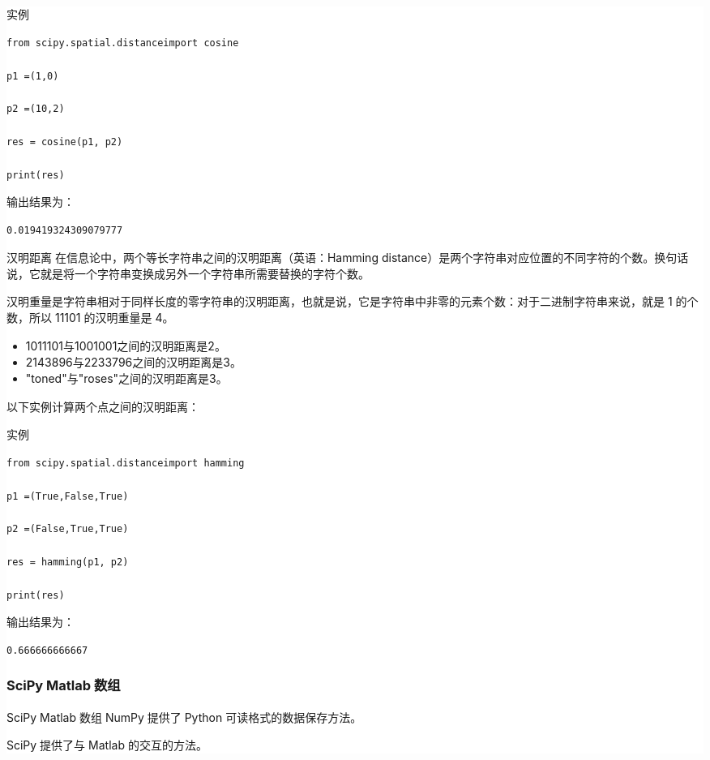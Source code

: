 实例
```
from scipy.spatial.distanceimport cosine

p1 =(1,0)

p2 =(10,2)

res = cosine(p1, p2)

print(res)

```

输出结果为：

```
0.019419324309079777
```
汉明距离
在信息论中，两个等长字符串之间的汉明距离（英语：Hamming distance）是两个字符串对应位置的不同字符的个数。换句话说，它就是将一个字符串变换成另外一个字符串所需要替换的字符个数。

 汉明重量是字符串相对于同样长度的零字符串的汉明距离，也就是说，它是字符串中非零的元素个数：对于二进制字符串来说，就是 1 的个数，所以 11101 的汉明重量是 4。

- 1011101与1001001之间的汉明距离是2。
- 2143896与2233796之间的汉明距离是3。
- "toned"与"roses"之间的汉明距离是3。

以下实例计算两个点之间的汉明距离：

实例
```
from scipy.spatial.distanceimport hamming

p1 =(True,False,True)

p2 =(False,True,True)

res = hamming(p1, p2)

print(res)

```

输出结果为：

```
0.666666666667

```

###  SciPy Matlab 数组  ###

SciPy Matlab 数组
NumPy 提供了 Python 可读格式的数据保存方法。

SciPy 提供了与 Matlab 的交互的方法。
